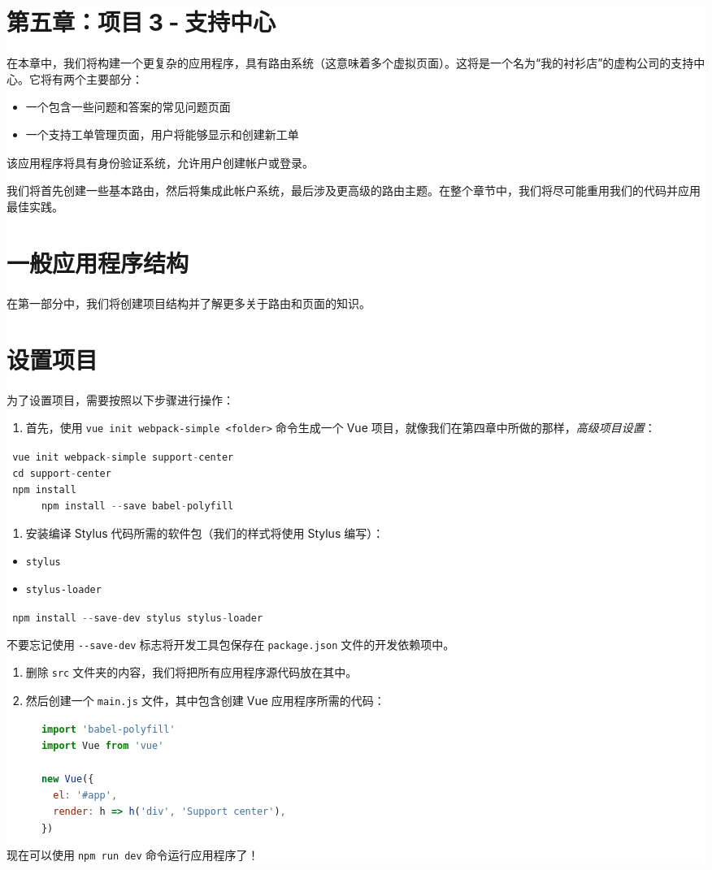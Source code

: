 
# 第五章：项目 3 - 支持中心

在本章中，我们将构建一个更复杂的应用程序，具有路由系统（这意味着多个虚拟页面）。这将是一个名为“我的衬衫店”的虚构公司的支持中心。它将有两个主要部分：

+   一个包含一些问题和答案的常见问题页面

+   一个支持工单管理页面，用户将能够显示和创建新工单

该应用程序将具有身份验证系统，允许用户创建帐户或登录。

我们将首先创建一些基本路由，然后将集成此帐户系统，最后涉及更高级的路由主题。在整个章节中，我们将尽可能重用我们的代码并应用最佳实践。

# 一般应用程序结构

在第一部分中，我们将创建项目结构并了解更多关于路由和页面的知识。

# 设置项目

为了设置项目，需要按照以下步骤进行操作：

1.  首先，使用 `vue init webpack-simple <folder>` 命令生成一个 Vue 项目，就像我们在第四章中所做的那样，*高级项目设置*：

```js
 vue init webpack-simple support-center
 cd support-center
 npm install
      npm install --save babel-polyfill
```

1.  安装编译 Stylus 代码所需的软件包（我们的样式将使用 Stylus 编写）：

+   `stylus`

+   `stylus-loader`

```js
 npm install --save-dev stylus stylus-loader
```

不要忘记使用 `--save-dev` 标志将开发工具包保存在 `package.json` 文件的开发依赖项中。

1.  删除 `src` 文件夹的内容，我们将把所有应用程序源代码放在其中。

1.  然后创建一个 `main.js` 文件，其中包含创建 Vue 应用程序所需的代码：

```js
      import 'babel-polyfill'
      import Vue from 'vue'

      new Vue({
        el: '#app',
        render: h => h('div', 'Support center'),
      })
```

现在可以使用 `npm run dev` 命令运行应用程序了！

